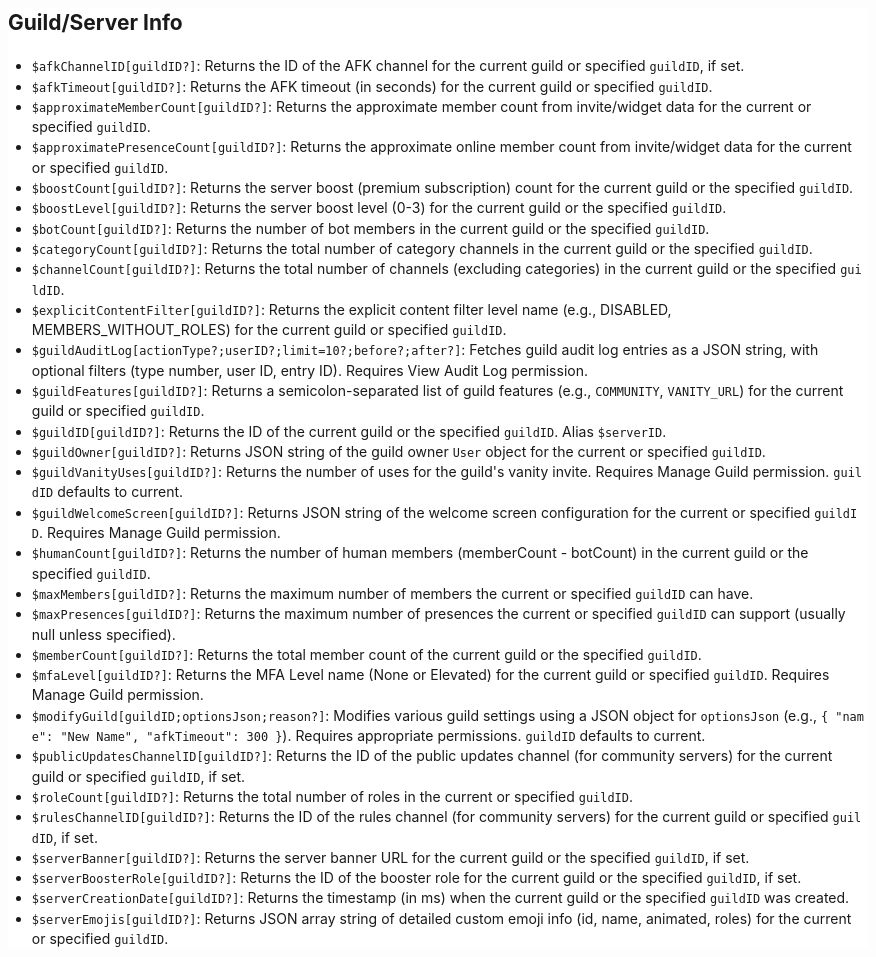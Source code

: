 
## Guild/Server Info

*   `$afkChannelID[guildID?]`: Returns the ID of the AFK channel for the current guild or specified `guildID`, if set.
*   `$afkTimeout[guildID?]`: Returns the AFK timeout (in seconds) for the current guild or specified `guildID`.
*   `$approximateMemberCount[guildID?]`: Returns the approximate member count from invite/widget data for the current or specified `guildID`.
*   `$approximatePresenceCount[guildID?]`: Returns the approximate online member count from invite/widget data for the current or specified `guildID`.
*   `$boostCount[guildID?]`: Returns the server boost (premium subscription) count for the current guild or the specified `guildID`.
*   `$boostLevel[guildID?]`: Returns the server boost level (0-3) for the current guild or the specified `guildID`.
*   `$botCount[guildID?]`: Returns the number of bot members in the current guild or the specified `guildID`.
*   `$categoryCount[guildID?]`: Returns the total number of category channels in the current guild or the specified `guildID`.
*   `$channelCount[guildID?]`: Returns the total number of channels (excluding categories) in the current guild or the specified `guildID`.
*   `$explicitContentFilter[guildID?]`: Returns the explicit content filter level name (e.g., DISABLED, MEMBERS_WITHOUT_ROLES) for the current guild or specified `guildID`.
*   `$guildAuditLog[actionType?;userID?;limit=10?;before?;after?]`: Fetches guild audit log entries as a JSON string, with optional filters (type number, user ID, entry ID). Requires View Audit Log permission.
*   `$guildFeatures[guildID?]`: Returns a semicolon-separated list of guild features (e.g., `COMMUNITY`, `VANITY_URL`) for the current guild or specified `guildID`.
*   `$guildID[guildID?]`: Returns the ID of the current guild or the specified `guildID`. Alias `$serverID`.
*   `$guildOwner[guildID?]`: Returns JSON string of the guild owner `User` object for the current or specified `guildID`.
*   `$guildVanityUses[guildID?]`: Returns the number of uses for the guild's vanity invite. Requires Manage Guild permission. `guildID` defaults to current.
*   `$guildWelcomeScreen[guildID?]`: Returns JSON string of the welcome screen configuration for the current or specified `guildID`. Requires Manage Guild permission.
*   `$humanCount[guildID?]`: Returns the number of human members (memberCount - botCount) in the current guild or the specified `guildID`.
*   `$maxMembers[guildID?]`: Returns the maximum number of members the current or specified `guildID` can have.
*   `$maxPresences[guildID?]`: Returns the maximum number of presences the current or specified `guildID` can support (usually null unless specified).
*   `$memberCount[guildID?]`: Returns the total member count of the current guild or the specified `guildID`.
*   `$mfaLevel[guildID?]`: Returns the MFA Level name (None or Elevated) for the current guild or specified `guildID`. Requires Manage Guild permission.
*   `$modifyGuild[guildID;optionsJson;reason?]`: Modifies various guild settings using a JSON object for `optionsJson` (e.g., `{ "name": "New Name", "afkTimeout": 300 }`). Requires appropriate permissions. `guildID` defaults to current.
*   `$publicUpdatesChannelID[guildID?]`: Returns the ID of the public updates channel (for community servers) for the current guild or specified `guildID`, if set.
*   `$roleCount[guildID?]`: Returns the total number of roles in the current or specified `guildID`.
*   `$rulesChannelID[guildID?]`: Returns the ID of the rules channel (for community servers) for the current guild or specified `guildID`, if set.
*   `$serverBanner[guildID?]`: Returns the server banner URL for the current guild or the specified `guildID`, if set.
*   `$serverBoosterRole[guildID?]`: Returns the ID of the booster role for the current guild or the specified `guildID`, if set.
*   `$serverCreationDate[guildID?]`: Returns the timestamp (in ms) when the current guild or the specified `guildID` was created.
*   `$serverEmojis[guildID?]`: Returns JSON array string of detailed custom emoji info (id, name, animated, roles) for the current or specified `guildID`.